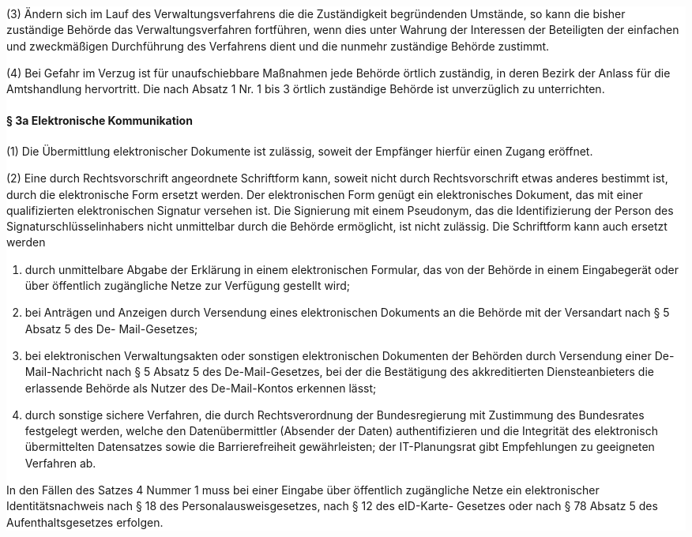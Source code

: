 (3) Ändern sich im Lauf des Verwaltungsverfahrens die die
Zuständigkeit begründenden Umstände, so kann die bisher zuständige
Behörde das Verwaltungsverfahren fortführen, wenn dies unter Wahrung
der Interessen der Beteiligten der einfachen und zweckmäßigen
Durchführung des Verfahrens dient und die nunmehr zuständige Behörde
zustimmt.

(4) Bei Gefahr im Verzug ist für unaufschiebbare Maßnahmen jede
Behörde örtlich zuständig, in deren Bezirk der Anlass für die
Amtshandlung hervortritt. Die nach Absatz 1 Nr. 1 bis 3 örtlich
zuständige Behörde ist unverzüglich zu unterrichten.


#### § 3a Elektronische Kommunikation

(1) Die Übermittlung elektronischer Dokumente ist zulässig, soweit der
Empfänger hierfür einen Zugang eröffnet.

(2) Eine durch Rechtsvorschrift angeordnete Schriftform kann, soweit
nicht durch Rechtsvorschrift etwas anderes bestimmt ist, durch die
elektronische Form ersetzt werden. Der elektronischen Form genügt ein
elektronisches Dokument, das mit einer qualifizierten elektronischen
Signatur versehen ist. Die Signierung mit einem Pseudonym, das die
Identifizierung der Person des Signaturschlüsselinhabers nicht
unmittelbar durch die Behörde ermöglicht, ist nicht zulässig. Die
Schriftform kann auch ersetzt werden

1.  durch unmittelbare Abgabe der Erklärung in einem elektronischen
    Formular, das von der Behörde in einem Eingabegerät oder über
    öffentlich zugängliche Netze zur Verfügung gestellt wird;


2.  bei Anträgen und Anzeigen durch Versendung eines elektronischen
    Dokuments an die Behörde mit der Versandart nach § 5 Absatz 5 des De-
    Mail-Gesetzes;


3.  bei elektronischen Verwaltungsakten oder sonstigen elektronischen
    Dokumenten der Behörden durch Versendung einer De-Mail-Nachricht nach
    § 5 Absatz 5 des De-Mail-Gesetzes, bei der die Bestätigung des
    akkreditierten Diensteanbieters die erlassende Behörde als Nutzer des
    De-Mail-Kontos erkennen lässt;


4.  durch sonstige sichere Verfahren, die durch Rechtsverordnung der
    Bundesregierung mit Zustimmung des Bundesrates festgelegt werden,
    welche den Datenübermittler (Absender der Daten) authentifizieren und
    die Integrität des elektronisch übermittelten Datensatzes sowie die
    Barrierefreiheit gewährleisten; der IT-Planungsrat gibt Empfehlungen
    zu geeigneten Verfahren ab.



In den Fällen des Satzes 4 Nummer 1 muss bei einer Eingabe über
öffentlich zugängliche Netze ein elektronischer Identitätsnachweis
nach § 18 des Personalausweisgesetzes, nach § 12 des eID-Karte-
Gesetzes oder nach § 78 Absatz 5 des Aufenthaltsgesetzes erfolgen.
